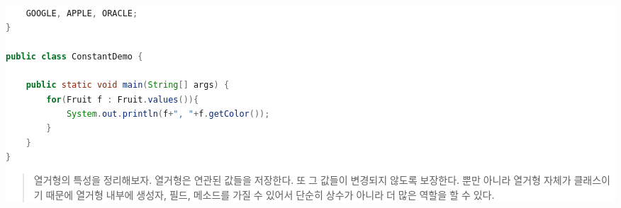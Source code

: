 ```java
    GOOGLE, APPLE, ORACLE;
}
 
public class ConstantDemo {
     
    public static void main(String[] args) {
        for(Fruit f : Fruit.values()){
            System.out.println(f+", "+f.getColor());
        }
    }
}
```
> 열거형의 특성을 정리해보자. 열거형은 연관된 값들을 저장한다. 또 그 값들이 변경되지 않도록 보장한다. 뿐만 아니라 열거형 자체가 클래스이기 때문에 열거형 내부에 생성자, 필드, 메소드를 가질 수 있어서 단순히 상수가 아니라 더 많은 역할을 할 수 있다.

